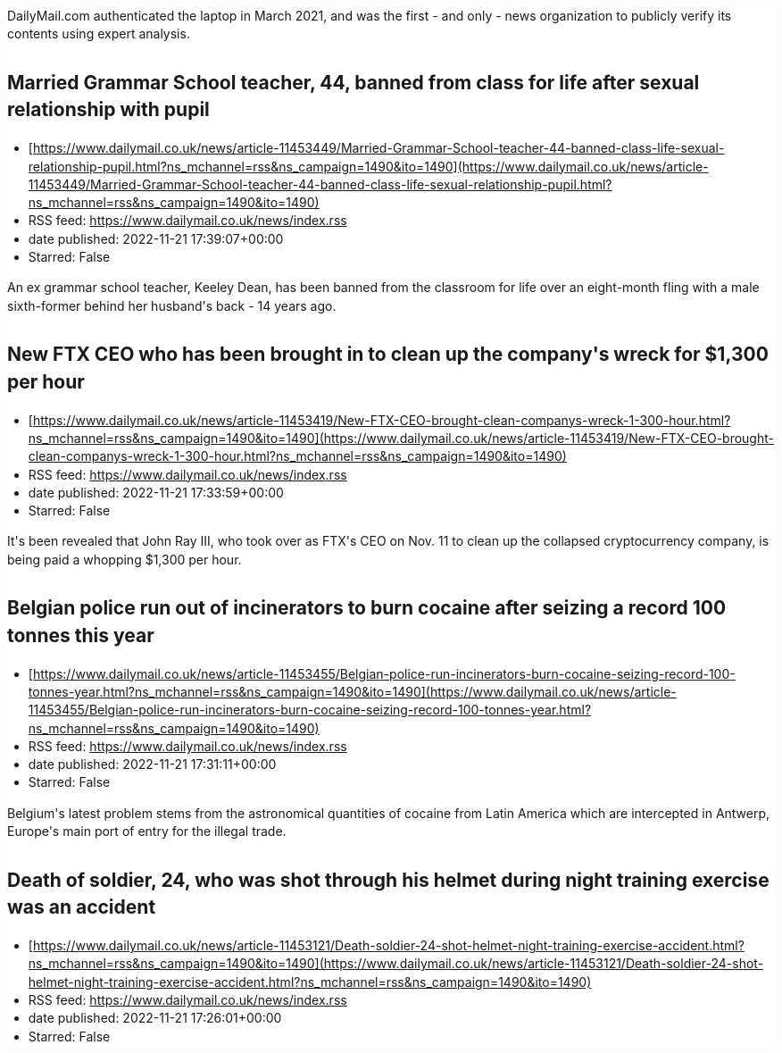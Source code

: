 DailyMail.com authenticated the laptop in March 2021, and was the first - and only - news organization to publicly verify its contents using expert analysis.

## Married Grammar School teacher, 44, banned from class for life after sexual relationship with pupil
 - [https://www.dailymail.co.uk/news/article-11453449/Married-Grammar-School-teacher-44-banned-class-life-sexual-relationship-pupil.html?ns_mchannel=rss&ns_campaign=1490&ito=1490](https://www.dailymail.co.uk/news/article-11453449/Married-Grammar-School-teacher-44-banned-class-life-sexual-relationship-pupil.html?ns_mchannel=rss&ns_campaign=1490&ito=1490)
 - RSS feed: https://www.dailymail.co.uk/news/index.rss
 - date published: 2022-11-21 17:39:07+00:00
 - Starred: False

An ex grammar school teacher, Keeley Dean, has been banned from the classroom for life over an eight-month fling with a male sixth-former behind her husband's back - 14 years ago.

## New FTX CEO who has been brought in to clean up the company's wreck for $1,300 per hour
 - [https://www.dailymail.co.uk/news/article-11453419/New-FTX-CEO-brought-clean-companys-wreck-1-300-hour.html?ns_mchannel=rss&ns_campaign=1490&ito=1490](https://www.dailymail.co.uk/news/article-11453419/New-FTX-CEO-brought-clean-companys-wreck-1-300-hour.html?ns_mchannel=rss&ns_campaign=1490&ito=1490)
 - RSS feed: https://www.dailymail.co.uk/news/index.rss
 - date published: 2022-11-21 17:33:59+00:00
 - Starred: False

It's been revealed that John Ray III, who took over as FTX's CEO on Nov. 11 to clean up the collapsed cryptocurrency company, is being paid a whopping $1,300 per hour.

## Belgian police run out of incinerators to burn cocaine after seizing a record 100 tonnes this year
 - [https://www.dailymail.co.uk/news/article-11453455/Belgian-police-run-incinerators-burn-cocaine-seizing-record-100-tonnes-year.html?ns_mchannel=rss&ns_campaign=1490&ito=1490](https://www.dailymail.co.uk/news/article-11453455/Belgian-police-run-incinerators-burn-cocaine-seizing-record-100-tonnes-year.html?ns_mchannel=rss&ns_campaign=1490&ito=1490)
 - RSS feed: https://www.dailymail.co.uk/news/index.rss
 - date published: 2022-11-21 17:31:11+00:00
 - Starred: False

Belgium's latest problem stems from the astronomical quantities of cocaine from Latin America which are intercepted in Antwerp, Europe's main port of entry for the illegal trade.

## Death of soldier, 24, who was shot through his helmet during night training exercise was an accident
 - [https://www.dailymail.co.uk/news/article-11453121/Death-soldier-24-shot-helmet-night-training-exercise-accident.html?ns_mchannel=rss&ns_campaign=1490&ito=1490](https://www.dailymail.co.uk/news/article-11453121/Death-soldier-24-shot-helmet-night-training-exercise-accident.html?ns_mchannel=rss&ns_campaign=1490&ito=1490)
 - RSS feed: https://www.dailymail.co.uk/news/index.rss
 - date published: 2022-11-21 17:26:01+00:00
 - Starred: False
